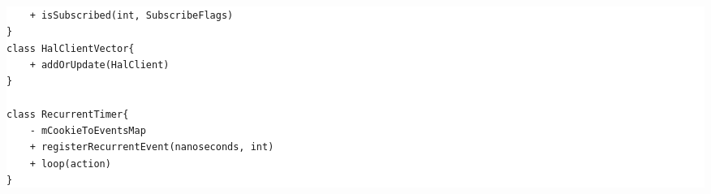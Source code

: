 ```mermaid
    + isSubscribed(int, SubscribeFlags)
}
class HalClientVector{
    + addOrUpdate(HalClient) 
}

class RecurrentTimer{
    - mCookieToEventsMap
    + registerRecurrentEvent(nanoseconds, int)
    + loop(action)
}
```